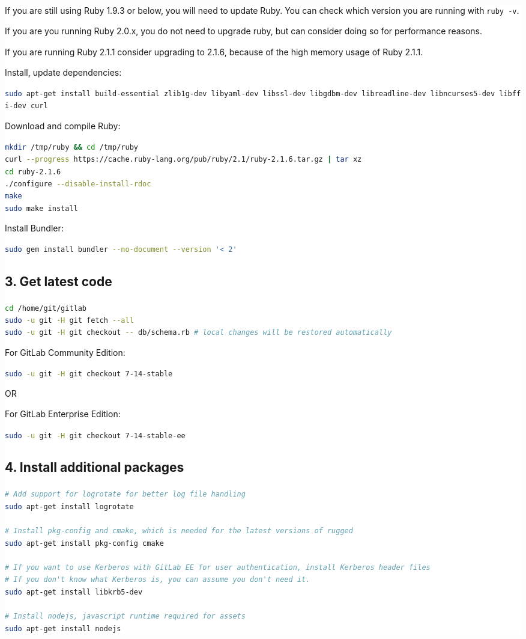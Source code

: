 If you are still using Ruby 1.9.3 or below, you will need to update Ruby.
You can check which version you are running with `ruby -v`.

If you are you running Ruby 2.0.x, you do not need to upgrade ruby, but can consider doing so for performance reasons.

If you are running Ruby 2.1.1 consider upgrading to 2.1.6, because of the high memory usage of Ruby 2.1.1.

Install, update dependencies:

```bash
sudo apt-get install build-essential zlib1g-dev libyaml-dev libssl-dev libgdbm-dev libreadline-dev libncurses5-dev libffi-dev curl
```

Download and compile Ruby:

```bash
mkdir /tmp/ruby && cd /tmp/ruby
curl --progress https://cache.ruby-lang.org/pub/ruby/2.1/ruby-2.1.6.tar.gz | tar xz
cd ruby-2.1.6
./configure --disable-install-rdoc
make
sudo make install
```

Install Bundler:

```bash
sudo gem install bundler --no-document --version '< 2'
```

## 3. Get latest code

```bash
cd /home/git/gitlab
sudo -u git -H git fetch --all
sudo -u git -H git checkout -- db/schema.rb # local changes will be restored automatically
```

For GitLab Community Edition:

```bash
sudo -u git -H git checkout 7-14-stable
```

OR

For GitLab Enterprise Edition:

```bash
sudo -u git -H git checkout 7-14-stable-ee
```

## 4. Install additional packages

```bash
# Add support for logrotate for better log file handling
sudo apt-get install logrotate

# Install pkg-config and cmake, which is needed for the latest versions of rugged
sudo apt-get install pkg-config cmake

# If you want to use Kerberos with GitLab EE for user authentication, install Kerberos header files
# If you don't know what Kerberos is, you can assume you don't need it.
sudo apt-get install libkrb5-dev

# Install nodejs, javascript runtime required for assets
sudo apt-get install nodejs
```
